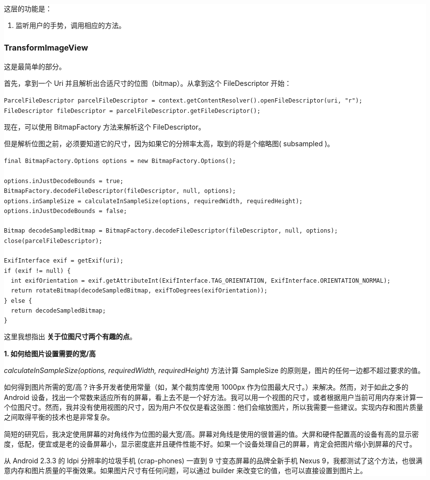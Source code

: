   这层的功能是：
  1. 监听用户的手势，调用相应的方法。

### TransformImageView

这是最简单的部分。

首先，拿到一个 Uri 并且解析出合适尺寸的位图（bitmap）。从拿到这个 FileDescriptor 开始：

```
ParcelFileDescriptor parcelFileDescriptor = context.getContentResolver().openFileDescriptor(uri, "r");
FileDescriptor fileDescriptor = parcelFileDescriptor.getFileDescriptor();

```

现在，可以使用 BitmapFactory 方法来解析这个 FileDescriptor。

但是解析位图之前，必须要知道它的尺寸，因为如果它的分辨率太高，取到的将是个缩略图( subsampled )。

```
final BitmapFactory.Options options = new BitmapFactory.Options();

options.inJustDecodeBounds = true;
BitmapFactory.decodeFileDescriptor(fileDescriptor, null, options);
options.inSampleSize = calculateInSampleSize(options, requiredWidth, requiredHeight);
options.inJustDecodeBounds = false;

Bitmap decodeSampledBitmap = BitmapFactory.decodeFileDescriptor(fileDescriptor, null, options);
close(parcelFileDescriptor);

ExifInterface exif = getExif(uri);
if (exif != null) {
  int exifOrientation = exif.getAttributeInt(ExifInterface.TAG_ORIENTATION, ExifInterface.ORIENTATION_NORMAL);
  return rotateBitmap(decodeSampledBitmap, exifToDegrees(exifOrientation));
} else {
  return decodeSampledBitmap;
}

```

这里我想指出 **关于位图尺寸两个有趣的点**。

**1. 如何给图片设置需要的宽/高**

*calculateInSampleSize(options, requiredWidth, requiredHeight)* 方法计算 SampleSize 的原则是，图片的任何一边都不超过要求的值。

如何得到图片所需的宽/高？许多开发者使用常量（如，某个裁剪库使用 1000px 作为位图最大尺寸。）来解决。然而，对于如此之多的 Android 设备，找出一个常数来适应所有的屏幕，看上去不是一个好方法。我可以用一个视图的尺寸，或者根据用户当前可用内存来计算一个位图尺寸。然而，我并没有使用视图的尺寸，因为用户不仅仅是看这张图：他们会缩放图片，所以我需要一些建议。实现内存和图片质量之间取得平衡的技术也是非常复杂。

简短的研究后，我决定使用屏幕的对角线作为位图的最大宽/高。屏幕对角线是使用的很普遍的值。大屏和硬件配置高的设备有高的显示密度，低配，便宜或是老的设备屏幕小，显示密度底并且硬件性能不好。如果一个设备处理自己的屏幕，肯定会把图片缩小到屏幕的尺寸。

从 Android 2.3.3 的 ldpi 分辨率的垃圾手机 (crap-phones) 一直到 9 寸变态屏幕的品牌全新手机 Nexus 9，我都测试了这个方法，也很满意内存和图片质量的平衡效果。如果图片尺寸有任何问题，可以通过 builder 来改变它的值，也可以直接设置到图片上。
